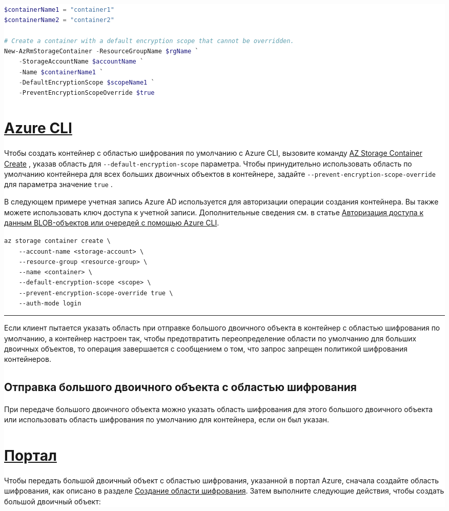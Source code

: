 ```powershell
$containerName1 = "container1"
$containerName2 = "container2"

# Create a container with a default encryption scope that cannot be overridden.
New-AzRmStorageContainer -ResourceGroupName $rgName `
    -StorageAccountName $accountName `
    -Name $containerName1 `
    -DefaultEncryptionScope $scopeName1 `
    -PreventEncryptionScopeOverride $true
```

# <a name="azure-cli"></a>[Azure CLI](#tab/cli)

Чтобы создать контейнер с областью шифрования по умолчанию с Azure CLI, вызовите команду [AZ Storage Container Create](/cli/azure/storage/container#az-storage-container-create) , указав область для `--default-encryption-scope` параметра. Чтобы принудительно использовать область по умолчанию контейнера для всех больших двоичных объектов в контейнере, задайте `--prevent-encryption-scope-override` для параметра значение `true` .

В следующем примере учетная запись Azure AD используется для авторизации операции создания контейнера. Вы также можете использовать ключ доступа к учетной записи. Дополнительные сведения см. в статье [Авторизация доступа к данным BLOB-объектов или очередей с помощью Azure CLI](./authorize-data-operations-cli.md).

```azurecli-interactive
az storage container create \
    --account-name <storage-account> \
    --resource-group <resource-group> \
    --name <container> \
    --default-encryption-scope <scope> \
    --prevent-encryption-scope-override true \
    --auth-mode login
```

---

Если клиент пытается указать область при отправке большого двоичного объекта в контейнер с областью шифрования по умолчанию, а контейнер настроен так, чтобы предотвратить переопределение области по умолчанию для больших двоичных объектов, то операция завершается с сообщением о том, что запрос запрещен политикой шифрования контейнеров.

## <a name="upload-a-blob-with-an-encryption-scope"></a>Отправка большого двоичного объекта с областью шифрования

При передаче большого двоичного объекта можно указать область шифрования для этого большого двоичного объекта или использовать область шифрования по умолчанию для контейнера, если он был указан.

# <a name="portal"></a>[Портал](#tab/portal)

Чтобы передать большой двоичный объект с областью шифрования, указанной в портал Azure, сначала создайте область шифрования, как описано в разделе [Создание области шифрования](#create-an-encryption-scope). Затем выполните следующие действия, чтобы создать большой двоичный объект:
